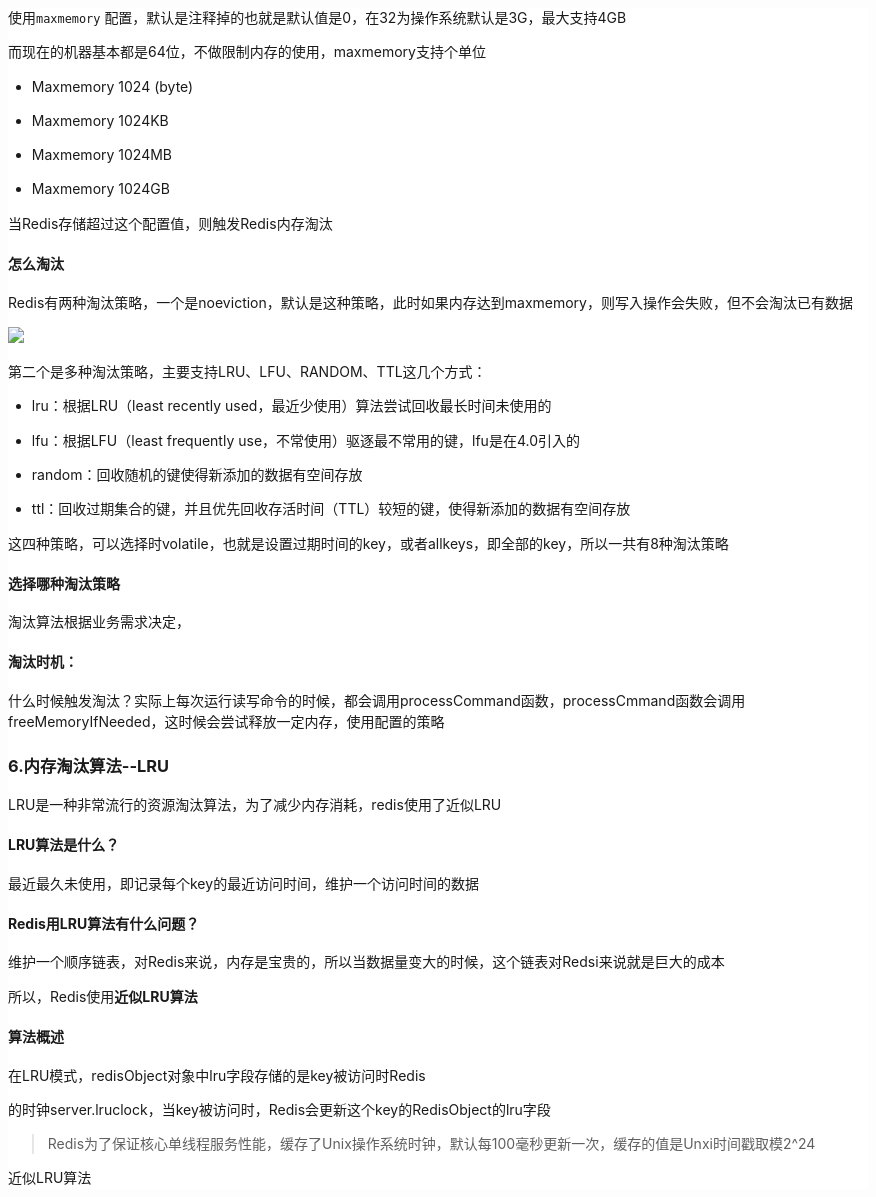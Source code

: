 使用`maxmemory` 配置，默认是注释掉的也就是默认值是0，在32为操作系统默认是3G，最大支持4GB

而现在的机器基本都是64位，不做限制内存的使用，maxmemory支持个单位

- Maxmemory 1024 (byte)

- Maxmemory 1024KB

- Maxmemory 1024MB

- Maxmemory 1024GB


当Redis存储超过这个配置值，则触发Redis内存淘汰

#### 怎么淘汰

Redis有两种淘汰策略，一个是noeviction，默认是这种策略，此时如果内存达到maxmemory，则写入操作会失败，但不会淘汰已有数据

![](https://rt5bap83jl.feishu.cn/space/api/box/stream/download/asynccode/?code=ODEyODNhNGM2MTQxMmI1ZGIyOGZiN2VmMjk1MDFkMGZfV2pQRXVpNGkyczVPZ2J1RGJzTWlOcE95MzdBVmlzaGJfVG9rZW46QnFaamJaZFc0b3BFY2R4OVhjNGNtandQbmplXzE3MjE4NDE0MjU6MTcyMTg0NTAyNV9WNA)

第二个是多种淘汰策略，主要支持LRU、LFU、RANDOM、TTL这几个方式：

- lru：根据LRU（least recently used，最近少使用）算法尝试回收最长时间未使用的

- lfu：根据LFU（least frequently use，不常使用）驱逐最不常用的键，lfu是在4.0引入的

- random：回收随机的键使得新添加的数据有空间存放

- ttl：回收过期集合的键，并且优先回收存活时间（TTL）较短的键，使得新添加的数据有空间存放


这四种策略，可以选择时volatile，也就是设置过期时间的key，或者allkeys，即全部的key，所以一共有8种淘汰策略

#### 选择哪种淘汰策略

淘汰算法根据业务需求决定，

#### 淘汰时机：

什么时候触发淘汰？实际上每次运行读写命令的时候，都会调用processCommand函数，processCmmand函数会调用freeMemoryIfNeeded，这时候会尝试释放一定内存，使用配置的策略

### 6.内存淘汰算法--LRU

LRU是一种非常流行的资源淘汰算法，为了减少内存消耗，redis使用了近似LRU

#### LRU算法是什么？

最近最久未使用，即记录每个key的最近访问时间，维护一个访问时间的数据

#### Redis用LRU算法有什么问题？

维护一个顺序链表，对Redis来说，内存是宝贵的，所以当数据量变大的时候，这个链表对Redsi来说就是巨大的成本

所以，Redis使用**近似LRU算法**

#### 算法概述

在LRU模式，redisObject对象中lru字段存储的是key被访问时Redis

的时钟server.lruclock，当key被访问时，Redis会更新这个key的RedisObject的lru字段

> Redis为了保证核心单线程服务性能，缓存了Unix操作系统时钟，默认每100毫秒更新一次，缓存的值是Unxi时间戳取模2^24

近似LRU算法